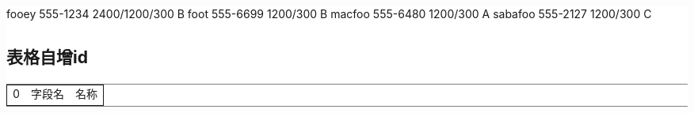 <col  class="org-right" />

<col  class="org-left" />

<col  class="org-left" />
</colgroup>
<tbody>
<tr>
<td class="org-left">fooey</td>
<td class="org-right">555-1234</td>
<td class="org-left">2400/1200/300</td>
<td class="org-left">B</td>
</tr>


<tr>
<td class="org-left">foot</td>
<td class="org-right">555-6699</td>
<td class="org-left">1200/300</td>
<td class="org-left">B</td>
</tr>


<tr>
<td class="org-left">macfoo</td>
<td class="org-right">555-6480</td>
<td class="org-left">1200/300</td>
<td class="org-left">A</td>
</tr>


<tr>
<td class="org-left">sabafoo</td>
<td class="org-right">555-2127</td>
<td class="org-left">1200/300</td>
<td class="org-left">C</td>
</tr>
</tbody>
</table>


<a id="org35518d1"></a>

## 表格自增id

<table border="2" cellspacing="0" cellpadding="6" rules="groups" frame="hsides">


<colgroup>
<col  class="org-right" />

<col  class="org-left" />

<col  class="org-left" />
</colgroup>
<tbody>
<tr>
<td class="org-right">0</td>
<td class="org-left">字段名</td>
<td class="org-left">名称</td>
</tr>
